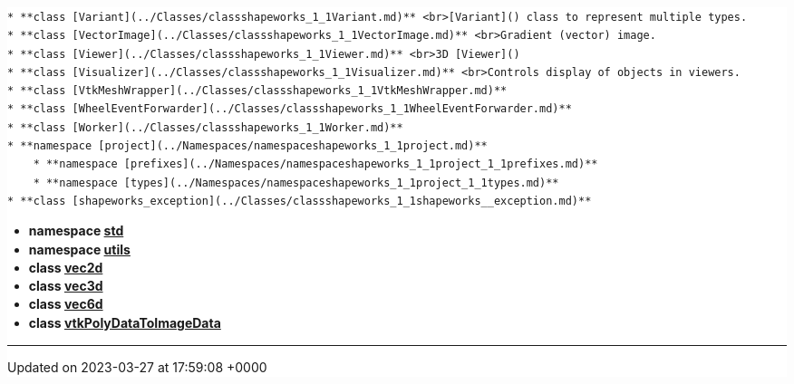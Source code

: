     * **class [Variant](../Classes/classshapeworks_1_1Variant.md)** <br>[Variant]() class to represent multiple types. 
    * **class [VectorImage](../Classes/classshapeworks_1_1VectorImage.md)** <br>Gradient (vector) image. 
    * **class [Viewer](../Classes/classshapeworks_1_1Viewer.md)** <br>3D [Viewer]()
    * **class [Visualizer](../Classes/classshapeworks_1_1Visualizer.md)** <br>Controls display of objects in viewers. 
    * **class [VtkMeshWrapper](../Classes/classshapeworks_1_1VtkMeshWrapper.md)** 
    * **class [WheelEventForwarder](../Classes/classshapeworks_1_1WheelEventForwarder.md)** 
    * **class [Worker](../Classes/classshapeworks_1_1Worker.md)** 
    * **namespace [project](../Namespaces/namespaceshapeworks_1_1project.md)** 
        * **namespace [prefixes](../Namespaces/namespaceshapeworks_1_1project_1_1prefixes.md)** 
        * **namespace [types](../Namespaces/namespaceshapeworks_1_1project_1_1types.md)** 
    * **class [shapeworks_exception](../Classes/classshapeworks_1_1shapeworks__exception.md)** 
* **namespace [std](../Namespaces/namespacestd.md)** 
* **namespace [utils](../Namespaces/namespaceutils.md)** 
* **class [vec2d](../Classes/classvec2d.md)** 
* **class [vec3d](../Classes/classvec3d.md)** 
* **class [vec6d](../Classes/classvec6d.md)** 
* **class [vtkPolyDataToImageData](../Classes/classvtkPolyDataToImageData.md)** 



-------------------------------

Updated on 2023-03-27 at 17:59:08 +0000
